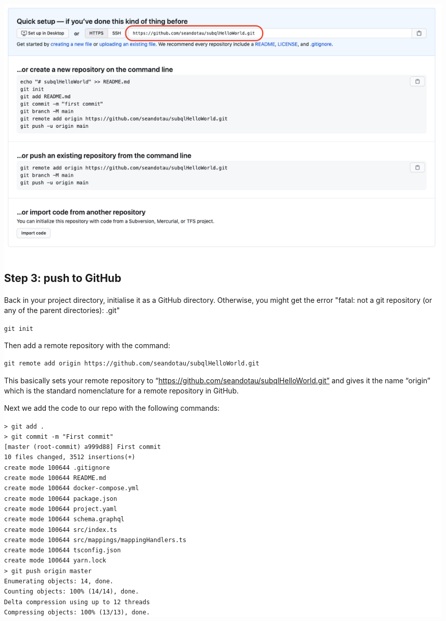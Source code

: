 ![create github repo](../../assets/github_repo_url.png)

## Step 3: push to GitHub

Back in your project directory, initialise it as a GitHub directory. Otherwise, you might get the error "fatal: not a git repository (or any of the parent directories): .git"

```shell
git init
```

Then add a remote repository with the command:

```shell
git remote add origin https://github.com/seandotau/subqlHelloWorld.git
```

This basically sets your remote repository to “https://github.com/seandotau/subqlHelloWorld.git” and gives it the name “origin” which is the standard nomenclature for a remote repository in GitHub.

Next we add the code to our repo with the following commands:

```shell
> git add .
> git commit -m "First commit"
[master (root-commit) a999d88] First commit
10 files changed, 3512 insertions(+)
create mode 100644 .gitignore
create mode 100644 README.md
create mode 100644 docker-compose.yml
create mode 100644 package.json
create mode 100644 project.yaml
create mode 100644 schema.graphql
create mode 100644 src/index.ts
create mode 100644 src/mappings/mappingHandlers.ts
create mode 100644 tsconfig.json
create mode 100644 yarn.lock
> git push origin master
Enumerating objects: 14, done.
Counting objects: 100% (14/14), done.
Delta compression using up to 12 threads
Compressing objects: 100% (13/13), done.
```